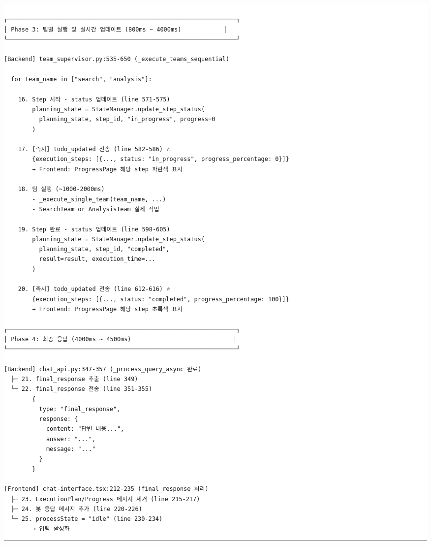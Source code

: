 ```

┌─────────────────────────────────────────────────────────────────┐
│ Phase 3: 팀별 실행 및 실시간 업데이트 (800ms ~ 4000ms)            │
└─────────────────────────────────────────────────────────────────┘

[Backend] team_supervisor.py:535-650 (_execute_teams_sequential)

  for team_name in ["search", "analysis"]:

    16. Step 시작 - status 업데이트 (line 571-575)
        planning_state = StateManager.update_step_status(
          planning_state, step_id, "in_progress", progress=0
        )

    17. [즉시] todo_updated 전송 (line 582-586) ⭐
        {execution_steps: [{..., status: "in_progress", progress_percentage: 0}]}
        → Frontend: ProgressPage 해당 step 파란색 표시

    18. 팀 실행 (~1000-2000ms)
        - _execute_single_team(team_name, ...)
        - SearchTeam or AnalysisTeam 실제 작업

    19. Step 완료 - status 업데이트 (line 598-605)
        planning_state = StateManager.update_step_status(
          planning_state, step_id, "completed",
          result=result, execution_time=...
        )

    20. [즉시] todo_updated 전송 (line 612-616) ⭐
        {execution_steps: [{..., status: "completed", progress_percentage: 100}]}
        → Frontend: ProgressPage 해당 step 초록색 표시

┌─────────────────────────────────────────────────────────────────┐
│ Phase 4: 최종 응답 (4000ms ~ 4500ms)                             │
└─────────────────────────────────────────────────────────────────┘

[Backend] chat_api.py:347-357 (_process_query_async 완료)
  ├─ 21. final_response 추출 (line 349)
  └─ 22. final_response 전송 (line 351-355)
        {
          type: "final_response",
          response: {
            content: "답변 내용...",
            answer: "...",
            message: "..."
          }
        }

[Frontend] chat-interface.tsx:212-235 (final_response 처리)
  ├─ 23. ExecutionPlan/Progress 메시지 제거 (line 215-217)
  ├─ 24. 봇 응답 메시지 추가 (line 220-226)
  └─ 25. processState = "idle" (line 230-234)
        → 입력 활성화
```

---
